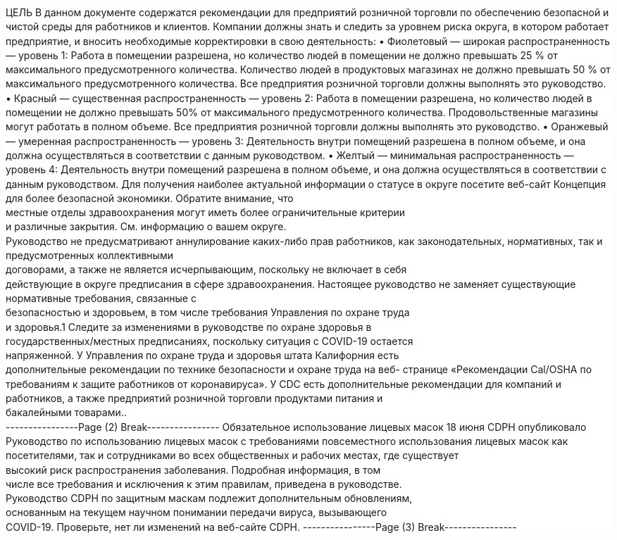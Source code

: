    
 
 
 
ЦЕЛЬ 
В данном документе содержатся рекомендации для предприятий розничной 
торговли по обеспечению безопасной и чистой среды для работников и клиентов. 
Компании должны знать и следить за уровнем риска округа, в котором работает 
предприятие, и вносить необходимые корректировки в свою деятельность: 
• Фиолетовый — широкая распространенность — уровень 1: Работа в 
помещении разрешена, но количество людей в помещении не должно 
превышать 25 % от максимального предусмотренного количества. 
Количество людей в продуктовых магазинах не должно превышать 50 % от 
максимального предусмотренного количества. Все предприятия розничной 
торговли должны выполнять это руководство. 
• Красный — существенная распространенность — уровень 2: Работа в 
помещении разрешена, но количество людей в помещении не должно 
превышать 50% от максимального предусмотренного количества. 
Продовольственные магазины могут работать в полном объеме. Все 
предприятия розничной торговли должны выполнять это руководство. 
• Оранжевый — умеренная распространенность — уровень 3: Деятельность 
внутри помещений разрешена в полном объеме, и она должна 
осуществляться в соответствии с данным руководством. 
• Желтый — минимальная распространенность — уровень 4: Деятельность 
внутри помещений разрешена в полном объеме, и она должна 
осуществляться в соответствии с данным руководством. 
Для получения наиболее актуальной информации о  статусе в округе посетите 
веб-сайт Концепция для более безопасной экономики. Обратите внимание,  что  
местные отделы здравоохранения могут иметь более ограничительные критерии  
и различные закрытия. См.  информацию  о вашем округе.  
Руководство не предусматривают аннулирование каких-либо прав работников, 
как законодательных, нормативных, так и предусмотренных коллективными  
договорами, а также не является  исчерпывающим, поскольку не включает в  себя  
действующие в округе предписания в сфере здравоохранения. Настоящее 
руководство не заменяет существующие нормативные требования, связанные с  
безопасностью и здоровьем, в том числе требования Управления по охране труда  
и здоровья.1  Следите за изменениями в руководстве по охране здоровья в  
государственных/местных предписаниях, поскольку ситуация с COVID-19 остается  
напряженной. У Управления по охране труда и здоровья  штата Калифорния  есть  
дополнительные рекомендации по технике безопасности  и охране труда на веб-
странице «Рекомендации Cal/OSHA по  требованиям к защите работников от 
коронавируса». У CDC есть дополнительные рекомендации для  компаний и  
работников,   а также предприятий розничной торговли продуктами питания  и  
бакалейными товарами..  
----------------Page (2) Break----------------
 Обязательное использование лицевых масок 
18 июня CDPH опубликовало  Руководство по использованию лицевых масок  с 
требованиями повсеместного использования лицевых масок как посетителями, 
так и сотрудниками во  всех общественных и рабочих местах, где существует  
высокий риск распространения заболевания. Подробная  информация, в том  
числе все требования  и исключения к этим правилам, приведена в  руководстве.  
Руководство  CDPH по защитным маскам  подлежит дополнительным обновлениям,  
основанным на текущем научном понимании  передачи  вируса, вызывающего  
COVID-19. Проверьте, нет ли изменений на веб-сайте CDPH. 
----------------Page (3) Break----------------
 